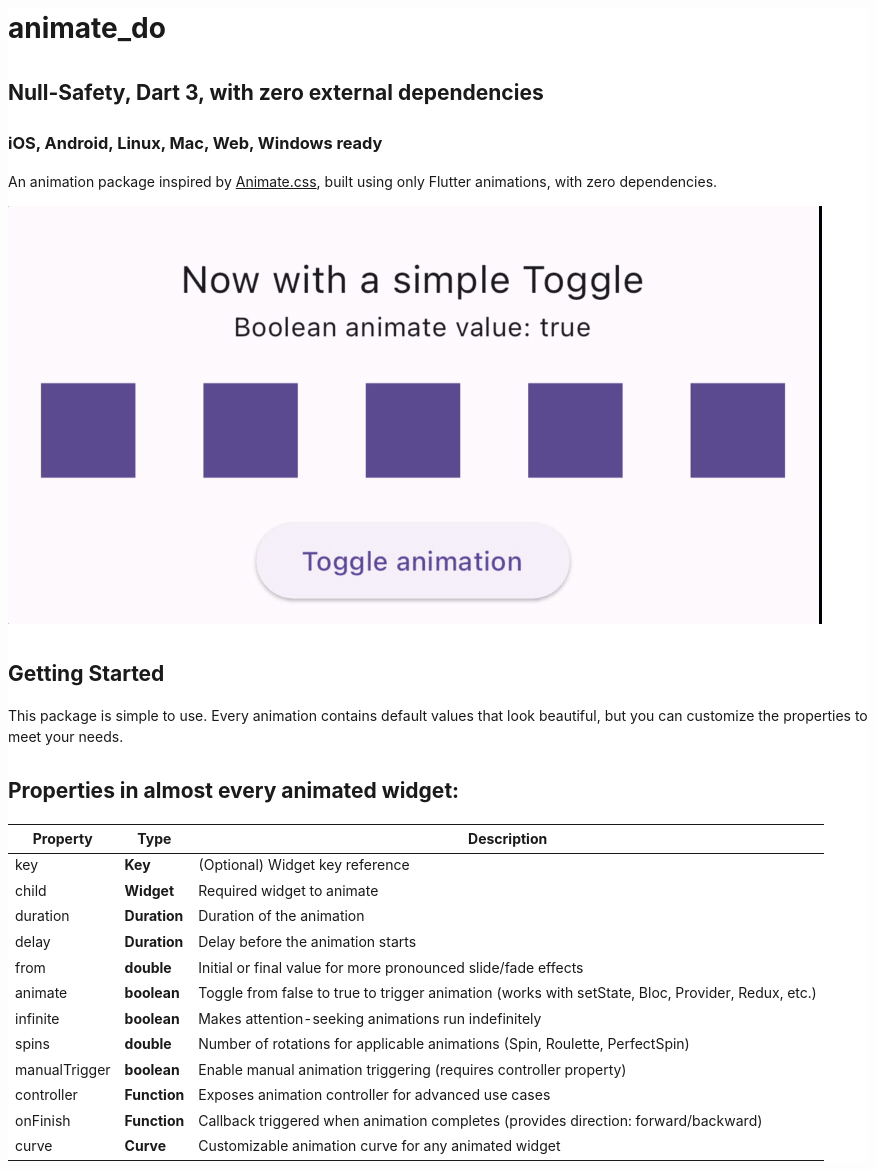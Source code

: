 # animate_do

## Null-Safety, Dart 3, with zero external dependencies

### iOS, Android, Linux, Mac, Web, Windows ready

An animation package inspired by [Animate.css](https://daneden.github.io/animate.css/), built using only Flutter animations, with zero dependencies.

![Animate_do demo animation](https://raw.githubusercontent.com/Klerith/animate_do_package/master/screenshots/demo-01.gif 'Animate_do')

## Getting Started

This package is simple to use. Every animation contains default values that look beautiful, but you can customize the properties to meet your needs.

## Properties in almost every animated widget:

| Property      | Type         | Description                                                                                       |
| ------------- | ------------ | ------------------------------------------------------------------------------------------------- |
| key           | **Key**      | (Optional) Widget key reference                                                                   |
| child         | **Widget**   | Required widget to animate                                                                        |
| duration      | **Duration** | Duration of the animation                                                                         |
| delay         | **Duration** | Delay before the animation starts                                                                 |
| from          | **double**   | Initial or final value for more pronounced slide/fade effects                                     |
| animate       | **boolean**  | Toggle from false to true to trigger animation (works with setState, Bloc, Provider, Redux, etc.) |
| infinite      | **boolean**  | Makes attention-seeking animations run indefinitely                                               |
| spins         | **double**   | Number of rotations for applicable animations (Spin, Roulette, PerfectSpin)                       |
| manualTrigger | **boolean**  | Enable manual animation triggering (requires controller property)                                 |
| controller    | **Function** | Exposes animation controller for advanced use cases                                               |
| onFinish      | **Function** | Callback triggered when animation completes (provides direction: forward/backward)                |
| curve         | **Curve**    | Customizable animation curve for any animated widget                                              |